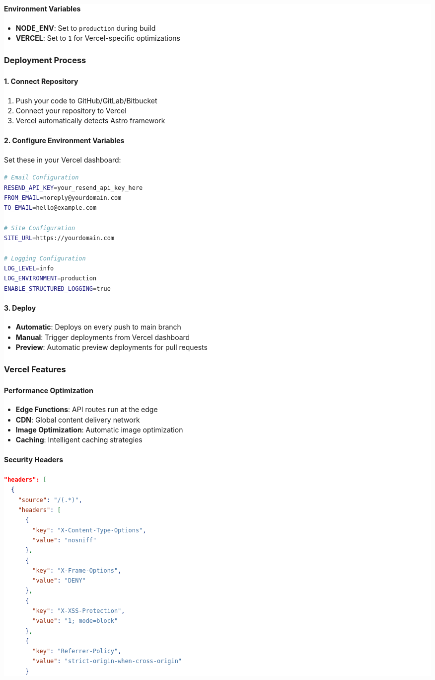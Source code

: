 #### Environment Variables
- **NODE_ENV**: Set to `production` during build
- **VERCEL**: Set to `1` for Vercel-specific optimizations

### Deployment Process

#### 1. Connect Repository
1. Push your code to GitHub/GitLab/Bitbucket
2. Connect your repository to Vercel
3. Vercel automatically detects Astro framework

#### 2. Configure Environment Variables
Set these in your Vercel dashboard:
```bash
# Email Configuration
RESEND_API_KEY=your_resend_api_key_here
FROM_EMAIL=noreply@yourdomain.com
TO_EMAIL=hello@example.com

# Site Configuration
SITE_URL=https://yourdomain.com

# Logging Configuration
LOG_LEVEL=info
LOG_ENVIRONMENT=production
ENABLE_STRUCTURED_LOGGING=true
```

#### 3. Deploy
- **Automatic**: Deploys on every push to main branch
- **Manual**: Trigger deployments from Vercel dashboard
- **Preview**: Automatic preview deployments for pull requests

### Vercel Features

#### Performance Optimization
- **Edge Functions**: API routes run at the edge
- **CDN**: Global content delivery network
- **Image Optimization**: Automatic image optimization
- **Caching**: Intelligent caching strategies

#### Security Headers
```json
"headers": [
  {
    "source": "/(.*)",
    "headers": [
      {
        "key": "X-Content-Type-Options",
        "value": "nosniff"
      },
      {
        "key": "X-Frame-Options",
        "value": "DENY"
      },
      {
        "key": "X-XSS-Protection",
        "value": "1; mode=block"
      },
      {
        "key": "Referrer-Policy",
        "value": "strict-origin-when-cross-origin"
      }
```